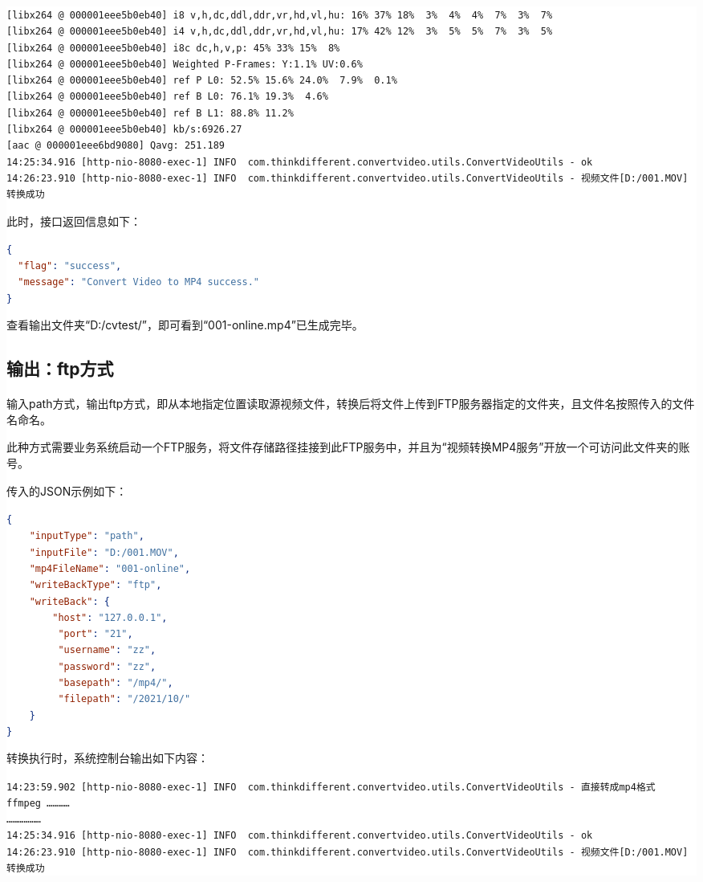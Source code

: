 ```
[libx264 @ 000001eee5b0eb40] i8 v,h,dc,ddl,ddr,vr,hd,vl,hu: 16% 37% 18%  3%  4%  4%  7%  3%  7%
[libx264 @ 000001eee5b0eb40] i4 v,h,dc,ddl,ddr,vr,hd,vl,hu: 17% 42% 12%  3%  5%  5%  7%  3%  5%
[libx264 @ 000001eee5b0eb40] i8c dc,h,v,p: 45% 33% 15%  8%
[libx264 @ 000001eee5b0eb40] Weighted P-Frames: Y:1.1% UV:0.6%
[libx264 @ 000001eee5b0eb40] ref P L0: 52.5% 15.6% 24.0%  7.9%  0.1%
[libx264 @ 000001eee5b0eb40] ref B L0: 76.1% 19.3%  4.6%
[libx264 @ 000001eee5b0eb40] ref B L1: 88.8% 11.2%
[libx264 @ 000001eee5b0eb40] kb/s:6926.27
[aac @ 000001eee6bd9080] Qavg: 251.189
14:25:34.916 [http-nio-8080-exec-1] INFO  com.thinkdifferent.convertvideo.utils.ConvertVideoUtils - ok
14:26:23.910 [http-nio-8080-exec-1] INFO  com.thinkdifferent.convertvideo.utils.ConvertVideoUtils - 视频文件[D:/001.MOV]转换成功
```

此时，接口返回信息如下：

```json
{
  "flag": "success",
  "message": "Convert Video to MP4 success."
}
```

查看输出文件夹“D:/cvtest/”，即可看到“001-online.mp4”已生成完毕。

## 输出：ftp方式

输入path方式，输出ftp方式，即从本地指定位置读取源视频文件，转换后将文件上传到FTP服务器指定的文件夹，且文件名按照传入的文件名命名。

此种方式需要业务系统启动一个FTP服务，将文件存储路径挂接到此FTP服务中，并且为“视频转换MP4服务”开放一个可访问此文件夹的账号。

传入的JSON示例如下：

```json
{
	"inputType": "path",
	"inputFile": "D:/001.MOV",
	"mp4FileName": "001-online",
	"writeBackType": "ftp",
	"writeBack": {
		"host": "127.0.0.1",
         "port": "21",
         "username": "zz",
         "password": "zz",
         "basepath": "/mp4/",
         "filepath": "/2021/10/"
	}
}
```

转换执行时，系统控制台输出如下内容：

```
14:23:59.902 [http-nio-8080-exec-1] INFO  com.thinkdifferent.convertvideo.utils.ConvertVideoUtils - 直接转成mp4格式
ffmpeg …………
………………
14:25:34.916 [http-nio-8080-exec-1] INFO  com.thinkdifferent.convertvideo.utils.ConvertVideoUtils - ok
14:26:23.910 [http-nio-8080-exec-1] INFO  com.thinkdifferent.convertvideo.utils.ConvertVideoUtils - 视频文件[D:/001.MOV]转换成功
```
